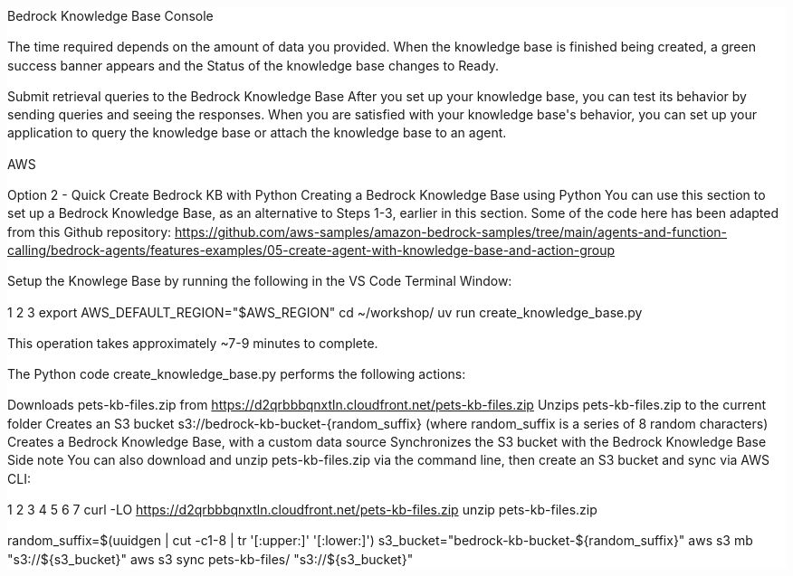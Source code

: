 Bedrock Knowledge Base Console

The time required depends on the amount of data you provided. When the knowledge base is finished being created, a green success banner appears and the Status of the knowledge base changes to Ready.

Submit retrieval queries to the Bedrock Knowledge Base
After you set up your knowledge base, you can test its behavior by sending queries and seeing the responses. When you are satisfied with your knowledge base's behavior, you can set up your application to query the knowledge base or attach the knowledge base to an agent.

AWS

Option 2 - Quick Create Bedrock KB with Python
Creating a Bedrock Knowledge Base using Python
You can use this section to set up a Bedrock Knowledge Base, as an alternative to Steps 1-3, earlier in this section. Some of the code here has been adapted from this Github repository: https://github.com/aws-samples/amazon-bedrock-samples/tree/main/agents-and-function-calling/bedrock-agents/features-examples/05-create-agent-with-knowledge-base-and-action-group 

Setup the Knowlege Base by running the following in the VS Code Terminal Window:

1
2
3
export AWS_DEFAULT_REGION="$AWS_REGION"
cd ~/workshop/
uv run create_knowledge_base.py

This operation takes approximately ~7-9 minutes to complete.

The Python code create_knowledge_base.py performs the following actions:

Downloads pets-kb-files.zip from https://d2qrbbbqnxtln.cloudfront.net/pets-kb-files.zip 
Unzips pets-kb-files.zip to the current folder
Creates an S3 bucket s3://bedrock-kb-bucket-{random_suffix} (where random_suffix is a series of 8 random characters)
Creates a Bedrock Knowledge Base, with a custom data source
Synchronizes the S3 bucket with the Bedrock Knowledge Base
Side note
You can also download and unzip pets-kb-files.zip via the command line, then create an S3 bucket and sync via AWS CLI:

1
2
3
4
5
6
7
curl -LO https://d2qrbbbqnxtln.cloudfront.net/pets-kb-files.zip
unzip pets-kb-files.zip

random_suffix=$(uuidgen | cut -c1-8 | tr '[:upper:]' '[:lower:]')
s3_bucket="bedrock-kb-bucket-${random_suffix}"
aws s3 mb "s3://${s3_bucket}"
aws s3 sync pets-kb-files/ "s3://${s3_bucket}"
